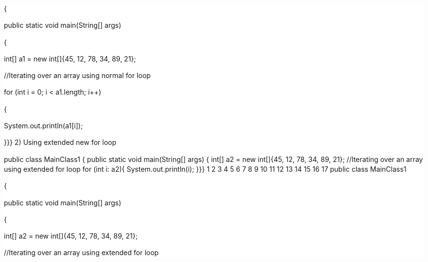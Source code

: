 {
 
public static void main(String[] args)
 
{
 
int[] a1 = new int[]{45, 12, 78, 34, 89, 21};
 
//Iterating over an array using normal for loop
 
for (int i = 0; i < a1.length; i++)
 
{
 
System.out.println(a1[i]);
 
}}}
2) Using extended new for loop


public class MainClass1
{
public static void main(String[] args)
{
int[] a2 = new int[]{45, 12, 78, 34, 89, 21};
//Iterating over an array using extended for loop
for (int i: a2){
System.out.println(i);
}}}
1
2
3
4
5
6
7
8
9
10
11
12
13
14
15
16
17
public class MainClass1
 
{
 
public static void main(String[] args)
 
{
 
int[] a2 = new int[]{45, 12, 78, 34, 89, 21};
 
//Iterating over an array using extended for loop
 
